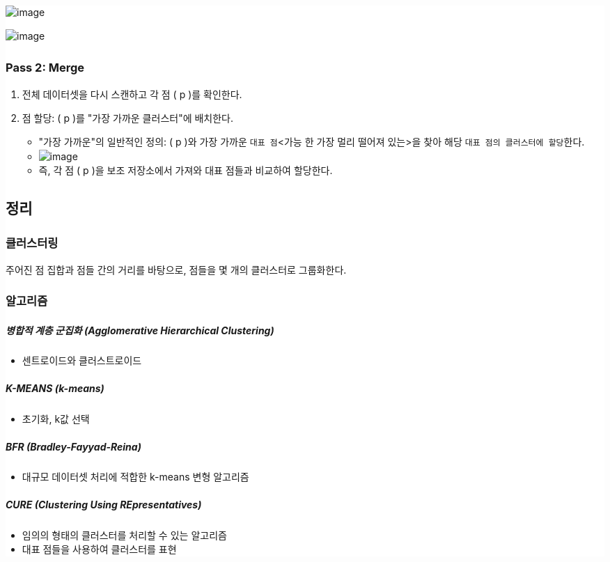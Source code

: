 ![image](https://github.com/user-attachments/assets/0cebbc96-0d21-4751-a82f-9e1f435882bd)

![image](https://github.com/user-attachments/assets/9e81db73-f8a9-489d-b0a1-19aa6ae03bde)

### Pass 2: Merge

1. 전체 데이터셋을 다시 스캔하고 각 점 \( p \)를 확인한다.

2. 점 할당: \( p \)를 "가장 가까운 클러스터"에 배치한다.
   - "가장 가까운"의 일반적인 정의: \( p \)와 가장 가까운 `대표 점`<가능 한 가장 멀리 떨어져 있는>을 찾아 해당 `대표 점의 클러스터에 할당`한다.
   - ![image](https://github.com/user-attachments/assets/f3332233-6d45-43d1-a407-72597254e6f9)
   - 즉, 각 점 \( p \)을 보조 저장소에서 가져와 대표 점들과 비교하여 할당한다.
  
## 정리
### 클러스터링

주어진 점 집합과 점들 간의 거리를 바탕으로, 점들을 몇 개의 클러스터로 그룹화한다.

### 알고리즘

##### 병합적 계층 군집화 (Agglomerative Hierarchical Clustering)
- 센트로이드와 클러스트로이드

##### K-MEANS (k-means)
- 초기화, k값 선택

##### BFR (Bradley-Fayyad-Reina)
- 대규모 데이터셋 처리에 적합한 k-means 변형 알고리즘

##### CURE (Clustering Using REpresentatives)
- 임의의 형태의 클러스터를 처리할 수 있는 알고리즘
- 대표 점들을 사용하여 클러스터를 표현




